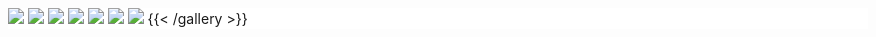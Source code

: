 <img src="https://ai-paper-reviewer.com/YfVMcbcDqo/14.png" class="grid-w50 md:grid-w33 xl:grid-w25" />
<img src="https://ai-paper-reviewer.com/YfVMcbcDqo/15.png" class="grid-w50 md:grid-w33 xl:grid-w25" />
<img src="https://ai-paper-reviewer.com/YfVMcbcDqo/16.png" class="grid-w50 md:grid-w33 xl:grid-w25" />
<img src="https://ai-paper-reviewer.com/YfVMcbcDqo/17.png" class="grid-w50 md:grid-w33 xl:grid-w25" />
<img src="https://ai-paper-reviewer.com/YfVMcbcDqo/18.png" class="grid-w50 md:grid-w33 xl:grid-w25" />
<img src="https://ai-paper-reviewer.com/YfVMcbcDqo/19.png" class="grid-w50 md:grid-w33 xl:grid-w25" />
<img src="https://ai-paper-reviewer.com/YfVMcbcDqo/20.png" class="grid-w50 md:grid-w33 xl:grid-w25" />
{{< /gallery >}}